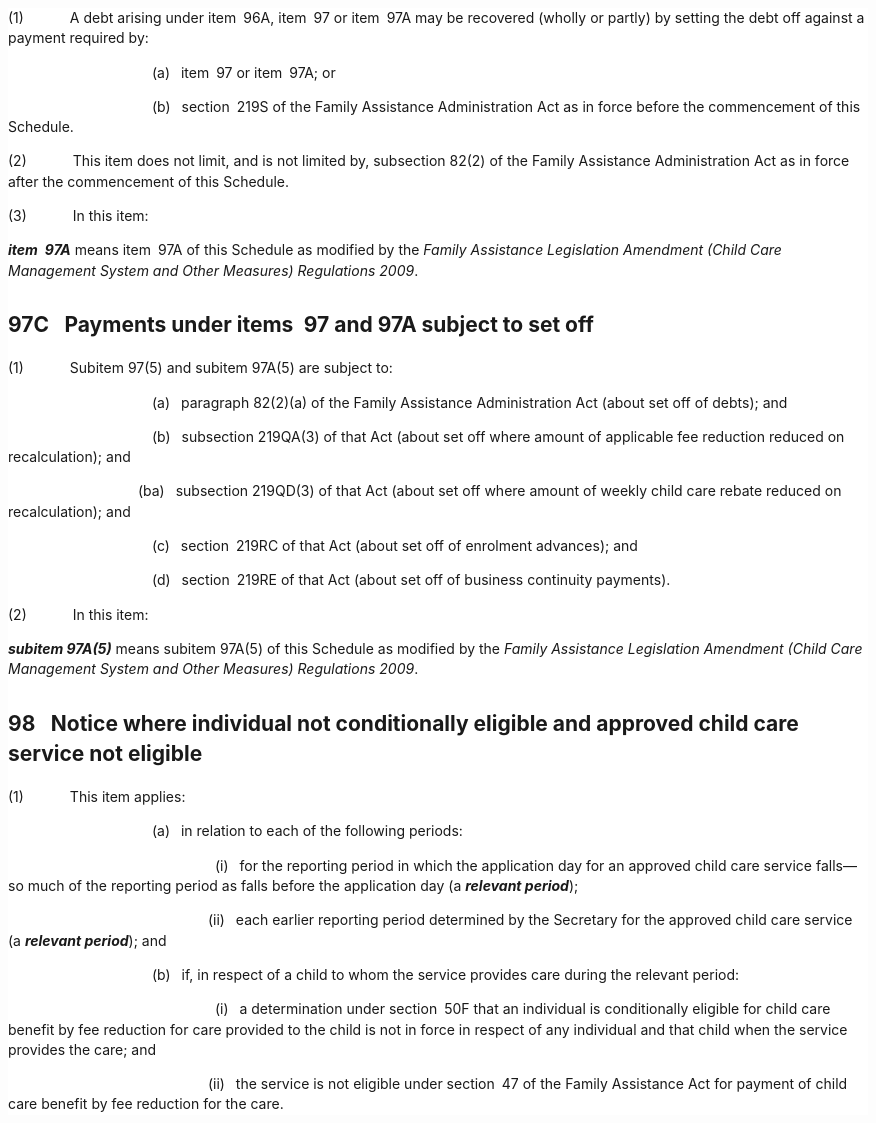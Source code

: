 (1)       A debt arising under item 96A, item 97 or item 97A may be recovered (wholly or partly) by setting the debt off against a payment required by:

                     (a)  item 97 or item 97A; or

                     (b)  section 219S of the Family Assistance Administration Act as in force before the commencement of this Schedule.

(2)       This item does not limit, and is not limited by, subsection 82(2) of the Family Assistance Administration Act as in force after the commencement of this Schedule.

(3)       In this item:

**_item 97A_** means item 97A of this Schedule as modified by the _Family Assistance Legislation Amendment (Child Care Management System and Other Measures) Regulations 2009_.

## 97C  Payments under items 97 and 97A subject to set off

(1)       Subitem 97(5) and subitem 97A(5) are subject to:

                     (a)  paragraph 82(2)(a) of the Family Assistance Administration Act (about set off of debts); and

                     (b)  subsection 219QA(3) of that Act (about set off where amount of applicable fee reduction reduced on recalculation); and

                   (ba)  subsection 219QD(3) of that Act (about set off where amount of weekly child care rebate reduced on recalculation); and

                     (c)  section 219RC of that Act (about set off of enrolment advances); and

                     (d)  section 219RE of that Act (about set off of business continuity payments).

(2)       In this item:

**_subitem 97A(5)_** means subitem 97A(5) of this Schedule as modified by the _Family Assistance Legislation Amendment (Child Care Management System and Other Measures) Regulations 2009_.

## 98  Notice where individual not conditionally eligible and approved child care service not eligible

(1)       This item applies:

                     (a)  in relation to each of the following periods:

                              (i)  for the reporting period in which the application day for an approved child care service falls—so much of the reporting period as falls before the application day (a **_relevant period_**);

                             (ii)  each earlier reporting period determined by the Secretary for the approved child care service (a **_relevant period_**); and

                     (b)  if, in respect of a child to whom the service provides care during the relevant period:

                              (i)  a determination under section 50F that an individual is conditionally eligible for child care benefit by fee reduction for care provided to the child is not in force in respect of any individual and that child when the service provides the care; and

                             (ii)  the service is not eligible under section 47 of the Family Assistance Act for payment of child care benefit by fee reduction for the care.
